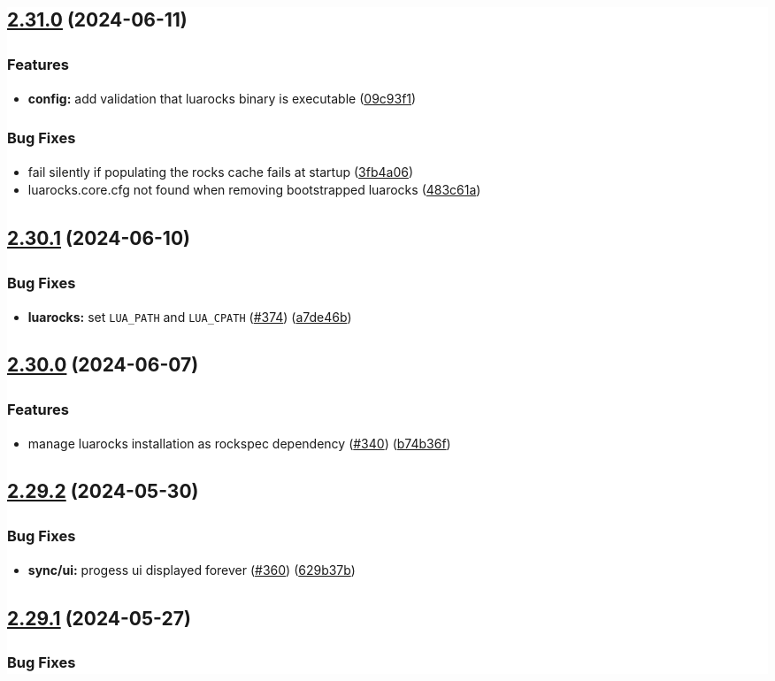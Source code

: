 ## [2.31.0](https://github.com/lumen-oss/rocks.nvim/compare/v2.30.1...v2.31.0) (2024-06-11)


### Features

* **config:** add validation that luarocks binary is executable ([09c93f1](https://github.com/lumen-oss/rocks.nvim/commit/09c93f1b235dc07de18e63a5392bde17dddc29dd))


### Bug Fixes

* fail silently if populating the rocks cache fails at startup ([3fb4a06](https://github.com/lumen-oss/rocks.nvim/commit/3fb4a06b286bbcf020de843ce8e2c74d24195585))
* luarocks.core.cfg not found when removing bootstrapped luarocks ([483c61a](https://github.com/lumen-oss/rocks.nvim/commit/483c61ade8c93c12e36cd93f712b0b56b90da3ed))

## [2.30.1](https://github.com/lumen-oss/rocks.nvim/compare/v2.30.0...v2.30.1) (2024-06-10)


### Bug Fixes

* **luarocks:** set `LUA_PATH` and `LUA_CPATH` ([#374](https://github.com/lumen-oss/rocks.nvim/issues/374)) ([a7de46b](https://github.com/lumen-oss/rocks.nvim/commit/a7de46bb93cc4b982629460544fc9b2c3c64a167))

## [2.30.0](https://github.com/lumen-oss/rocks.nvim/compare/v2.29.2...v2.30.0) (2024-06-07)


### Features

* manage luarocks installation as rockspec dependency ([#340](https://github.com/lumen-oss/rocks.nvim/issues/340)) ([b74b36f](https://github.com/lumen-oss/rocks.nvim/commit/b74b36f0dc0653d19bd01a0162420397ed170feb))

## [2.29.2](https://github.com/lumen-oss/rocks.nvim/compare/v2.29.1...v2.29.2) (2024-05-30)


### Bug Fixes

* **sync/ui:** progess ui displayed forever ([#360](https://github.com/lumen-oss/rocks.nvim/issues/360)) ([629b37b](https://github.com/lumen-oss/rocks.nvim/commit/629b37b4e115eb502a18e2ced691e3f7340d4c51))

## [2.29.1](https://github.com/lumen-oss/rocks.nvim/compare/v2.29.0...v2.29.1) (2024-05-27)


### Bug Fixes
